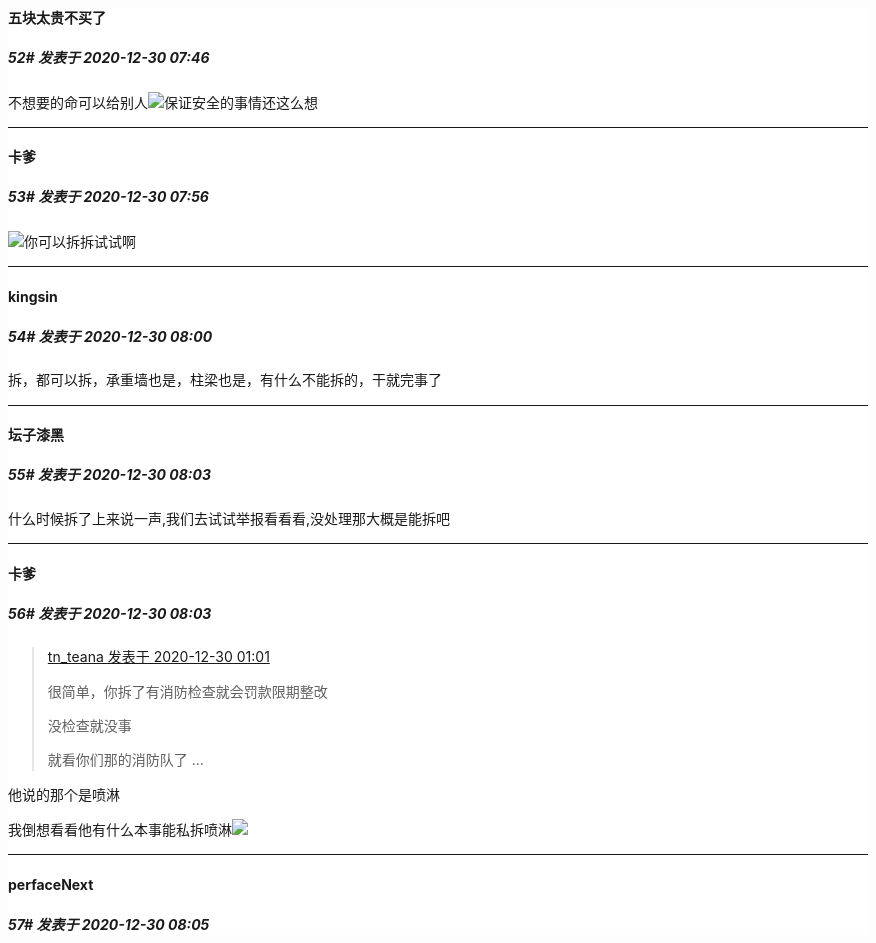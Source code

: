####  五块太贵不买了  
##### 52#       发表于 2020-12-30 07:46


不想要的命可以给别人<img src="https://static.saraba1st.com/image/smiley/face2017/067.png" referrerpolicy="no-referrer">保证安全的事情还这么想


-----

####  卡爹  
##### 53#       发表于 2020-12-30 07:56


<img src="https://static.saraba1st.com/image/smiley/face2017/053.png" referrerpolicy="no-referrer">你可以拆拆试试啊


-----

####  kingsin  
##### 54#       发表于 2020-12-30 08:00


拆，都可以拆，承重墙也是，柱梁也是，有什么不能拆的，干就完事了


-----

####  坛子漆黑  
##### 55#       发表于 2020-12-30 08:03


什么时候拆了上来说一声,我们去试试举报看看看,没处理那大概是能拆吧


-----

####  卡爹  
##### 56#       发表于 2020-12-30 08:03


<blockquote><a href="httphttps://bbs.saraba1st.com/2b/forum.php?mod=redirect&amp;goto=findpost&amp;pid=49884143&amp;ptid=1980230" target="_blank">tn_teana 发表于 2020-12-30 01:01</a>

很简单，你拆了有消防检查就会罚款限期整改

没检查就没事

就看你们那的消防队了 ...</blockquote>
他说的那个是喷淋

我倒想看看他有什么本事能私拆喷淋<img src="https://static.saraba1st.com/image/smiley/face2017/065.png" referrerpolicy="no-referrer">


-----

####  perfaceNext  
##### 57#       发表于 2020-12-30 08:05
